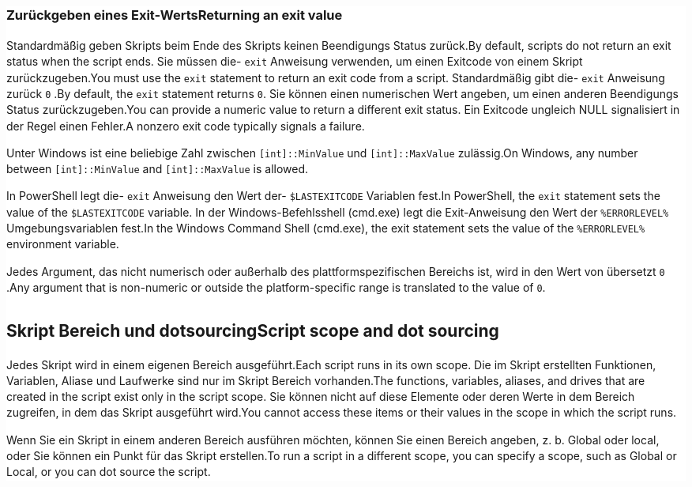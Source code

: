 ### <a name="returning-an-exit-value"></a><span data-ttu-id="7df16-182">Zurückgeben eines Exit-Werts</span><span class="sxs-lookup"><span data-stu-id="7df16-182">Returning an exit value</span></span>

<span data-ttu-id="7df16-183">Standardmäßig geben Skripts beim Ende des Skripts keinen Beendigungs Status zurück.</span><span class="sxs-lookup"><span data-stu-id="7df16-183">By default, scripts do not return an exit status when the script ends.</span></span> <span data-ttu-id="7df16-184">Sie müssen die- `exit` Anweisung verwenden, um einen Exitcode von einem Skript zurückzugeben.</span><span class="sxs-lookup"><span data-stu-id="7df16-184">You must use the `exit` statement to return an exit code from a script.</span></span> <span data-ttu-id="7df16-185">Standardmäßig gibt die- `exit` Anweisung zurück `0` .</span><span class="sxs-lookup"><span data-stu-id="7df16-185">By default, the `exit` statement returns `0`.</span></span> <span data-ttu-id="7df16-186">Sie können einen numerischen Wert angeben, um einen anderen Beendigungs Status zurückzugeben.</span><span class="sxs-lookup"><span data-stu-id="7df16-186">You can provide a numeric value to return a different exit status.</span></span> <span data-ttu-id="7df16-187">Ein Exitcode ungleich NULL signalisiert in der Regel einen Fehler.</span><span class="sxs-lookup"><span data-stu-id="7df16-187">A nonzero exit code typically signals a failure.</span></span>

<span data-ttu-id="7df16-188">Unter Windows ist eine beliebige Zahl zwischen `[int]::MinValue` und `[int]::MaxValue` zulässig.</span><span class="sxs-lookup"><span data-stu-id="7df16-188">On Windows, any number between `[int]::MinValue` and `[int]::MaxValue` is allowed.</span></span>


<span data-ttu-id="7df16-189">In PowerShell legt die- `exit` Anweisung den Wert der- `$LASTEXITCODE` Variablen fest.</span><span class="sxs-lookup"><span data-stu-id="7df16-189">In PowerShell, the `exit` statement sets the value of the `$LASTEXITCODE` variable.</span></span> <span data-ttu-id="7df16-190">In der Windows-Befehlsshell (cmd.exe) legt die Exit-Anweisung den Wert der `%ERRORLEVEL%` Umgebungsvariablen fest.</span><span class="sxs-lookup"><span data-stu-id="7df16-190">In the Windows Command Shell (cmd.exe), the exit statement sets the value of the `%ERRORLEVEL%` environment variable.</span></span>

<span data-ttu-id="7df16-191">Jedes Argument, das nicht numerisch oder außerhalb des plattformspezifischen Bereichs ist, wird in den Wert von übersetzt `0` .</span><span class="sxs-lookup"><span data-stu-id="7df16-191">Any argument that is non-numeric or outside the platform-specific range is translated to the value of `0`.</span></span>

## <a name="script-scope-and-dot-sourcing"></a><span data-ttu-id="7df16-192">Skript Bereich und dotsourcing</span><span class="sxs-lookup"><span data-stu-id="7df16-192">Script scope and dot sourcing</span></span>

<span data-ttu-id="7df16-193">Jedes Skript wird in einem eigenen Bereich ausgeführt.</span><span class="sxs-lookup"><span data-stu-id="7df16-193">Each script runs in its own scope.</span></span> <span data-ttu-id="7df16-194">Die im Skript erstellten Funktionen, Variablen, Aliase und Laufwerke sind nur im Skript Bereich vorhanden.</span><span class="sxs-lookup"><span data-stu-id="7df16-194">The functions, variables, aliases, and drives that are created in the script exist only in the script scope.</span></span> <span data-ttu-id="7df16-195">Sie können nicht auf diese Elemente oder deren Werte in dem Bereich zugreifen, in dem das Skript ausgeführt wird.</span><span class="sxs-lookup"><span data-stu-id="7df16-195">You cannot access these items or their values in the scope in which the script runs.</span></span>

<span data-ttu-id="7df16-196">Wenn Sie ein Skript in einem anderen Bereich ausführen möchten, können Sie einen Bereich angeben, z. b. Global oder local, oder Sie können ein Punkt für das Skript erstellen.</span><span class="sxs-lookup"><span data-stu-id="7df16-196">To run a script in a different scope, you can specify a scope, such as Global or Local, or you can dot source the script.</span></span>

